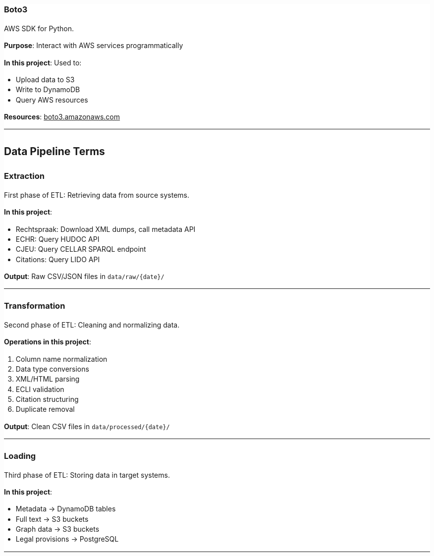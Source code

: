
### **Boto3**
AWS SDK for Python.

**Purpose**: Interact with AWS services programmatically

**In this project**: Used to:
- Upload data to S3
- Write to DynamoDB
- Query AWS resources

**Resources**: [boto3.amazonaws.com](https://boto3.amazonaws.com/)

---

## Data Pipeline Terms

### **Extraction**
First phase of ETL: Retrieving data from source systems.

**In this project**:
- Rechtspraak: Download XML dumps, call metadata API
- ECHR: Query HUDOC API
- CJEU: Query CELLAR SPARQL endpoint
- Citations: Query LIDO API

**Output**: Raw CSV/JSON files in `data/raw/{date}/`

---

### **Transformation**
Second phase of ETL: Cleaning and normalizing data.

**Operations in this project**:
1. Column name normalization
2. Data type conversions
3. XML/HTML parsing
4. ECLI validation
5. Citation structuring
6. Duplicate removal

**Output**: Clean CSV files in `data/processed/{date}/`

---

### **Loading**
Third phase of ETL: Storing data in target systems.

**In this project**:
- Metadata → DynamoDB tables
- Full text → S3 buckets
- Graph data → S3 buckets
- Legal provisions → PostgreSQL

---